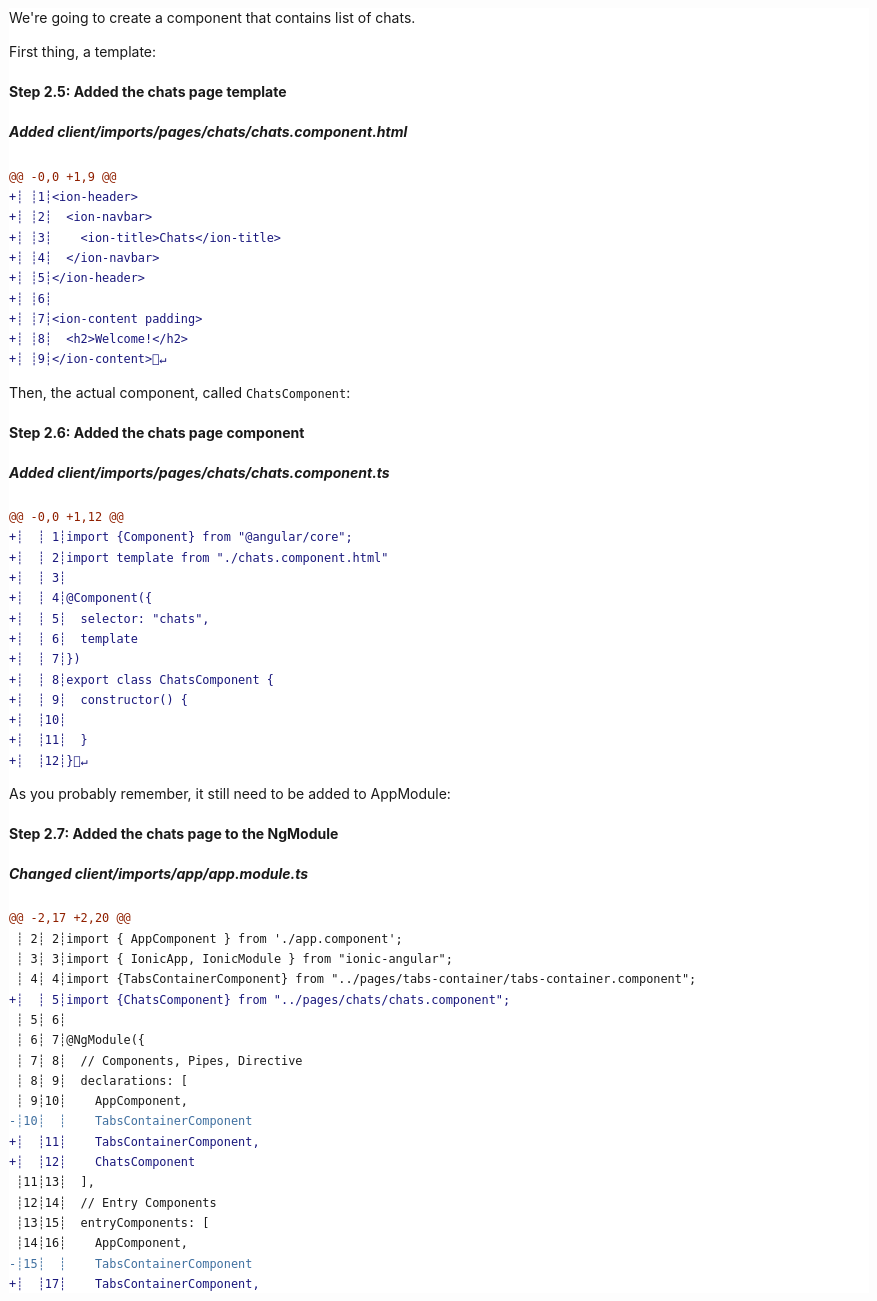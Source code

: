 We're going to create a component that contains list of chats.

First thing, a template:

[{]: <helper> (diff_step 2.5)
#### Step 2.5: Added the chats page template

##### Added client/imports/pages/chats/chats.component.html
```diff
@@ -0,0 +1,9 @@
+┊ ┊1┊<ion-header>
+┊ ┊2┊  <ion-navbar>
+┊ ┊3┊    <ion-title>Chats</ion-title>
+┊ ┊4┊  </ion-navbar>
+┊ ┊5┊</ion-header>
+┊ ┊6┊
+┊ ┊7┊<ion-content padding>
+┊ ┊8┊  <h2>Welcome!</h2>
+┊ ┊9┊</ion-content>🚫↵
```
[}]: #

Then, the actual component, called `ChatsComponent`:

[{]: <helper> (diff_step 2.6)
#### Step 2.6: Added the chats page component

##### Added client/imports/pages/chats/chats.component.ts
```diff
@@ -0,0 +1,12 @@
+┊  ┊ 1┊import {Component} from "@angular/core";
+┊  ┊ 2┊import template from "./chats.component.html"
+┊  ┊ 3┊
+┊  ┊ 4┊@Component({
+┊  ┊ 5┊  selector: "chats",
+┊  ┊ 6┊  template
+┊  ┊ 7┊})
+┊  ┊ 8┊export class ChatsComponent {
+┊  ┊ 9┊  constructor() {
+┊  ┊10┊
+┊  ┊11┊  }
+┊  ┊12┊}🚫↵
```
[}]: #

As you probably remember, it still need to be added to AppModule:

[{]: <helper> (diff_step 2.7)
#### Step 2.7: Added the chats page to the NgModule

##### Changed client/imports/app/app.module.ts
```diff
@@ -2,17 +2,20 @@
 ┊ 2┊ 2┊import { AppComponent } from './app.component';
 ┊ 3┊ 3┊import { IonicApp, IonicModule } from "ionic-angular";
 ┊ 4┊ 4┊import {TabsContainerComponent} from "../pages/tabs-container/tabs-container.component";
+┊  ┊ 5┊import {ChatsComponent} from "../pages/chats/chats.component";
 ┊ 5┊ 6┊
 ┊ 6┊ 7┊@NgModule({
 ┊ 7┊ 8┊  // Components, Pipes, Directive
 ┊ 8┊ 9┊  declarations: [
 ┊ 9┊10┊    AppComponent,
-┊10┊  ┊    TabsContainerComponent
+┊  ┊11┊    TabsContainerComponent,
+┊  ┊12┊    ChatsComponent
 ┊11┊13┊  ],
 ┊12┊14┊  // Entry Components
 ┊13┊15┊  entryComponents: [
 ┊14┊16┊    AppComponent,
-┊15┊  ┊    TabsContainerComponent
+┊  ┊17┊    TabsContainerComponent,
```

[{]: <helper> (diff_step 2.1)
[{]: <helper> (diff_step 2.2)
[{]: <helper> (diff_step 2.3)
[{]: <helper> (diff_step 2.4)
[{]: <helper> (diff_step 2.8)
[{]: <helper> (diff_step 2.9)
[{]: <helper> (diff_step 2.1)
[{]: <helper> (diff_step 2.11)
[{]: <helper> (diff_step 2.12)
[{]: <helper> (diff_step 2.14)
[{]: <helper> (diff_step 2.15)
[{]: <helper> (diff_step 2.16)
[{]: <helper> (diff_step 2.17)
[{]: <helper> (diff_step 2.19)
[{]: <helper> (diff_step 2.2)
[{]: <helper> (nav_step next_ref="https://angular-meteor.com/tutorials/whatsapp2/meteor/1.0.0/meteor-server-side" prev_ref="https://angular-meteor.com/tutorials/whatsapp2/meteor/1.0.0/setup")